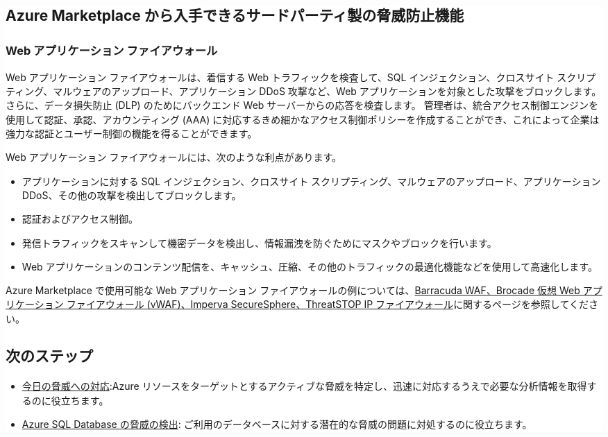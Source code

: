 ## <a name="third-party-threat-protection-capabilities-through-the-azure-marketplace"></a>Azure Marketplace から入手できるサードパーティ製の脅威防止機能

### <a name="web-application-firewall"></a>Web アプリケーション ファイアウォール

Web アプリケーション ファイアウォールは、着信する Web トラフィックを検査して、SQL インジェクション、クロスサイト スクリプティング、マルウェアのアップロード、アプリケーション DDoS 攻撃など、Web アプリケーションを対象とした攻撃をブロックします。 さらに、データ損失防止 (DLP) のためにバックエンド Web サーバーからの応答を検査します。 管理者は、統合アクセス制御エンジンを使用して認証、承認、アカウンティング (AAA) に対応するきめ細かなアクセス制御ポリシーを作成することができ、これによって企業は強力な認証とユーザー制御の機能を得ることができます。

Web アプリケーション ファイアウォールには、次のような利点があります。

-   アプリケーションに対する SQL インジェクション、クロスサイト スクリプティング、マルウェアのアップロード、アプリケーション DDoS、その他の攻撃を検出してブロックします。

-   認証およびアクセス制御。

-   発信トラフィックをスキャンして機密データを検出し、情報漏洩を防ぐためにマスクやブロックを行います。

-   Web アプリケーションのコンテンツ配信を、キャッシュ、圧縮、その他のトラフィックの最適化機能などを使用して高速化します。

Azure Marketplace で使用可能な Web アプリケーション ファイアウォールの例については、[Barracuda WAF、Brocade 仮想 Web アプリケーション ファイアウォール (vWAF)、Imperva SecureSphere、ThreatSTOP IP ファイアウォール](https://azuremarketplace.microsoft.com/marketplace/apps/barracudanetworks.waf)に関するページを参照してください。

## <a name="next-steps"></a>次のステップ

- [今日の脅威への対応](../../security-center/security-center-managing-and-responding-alerts.md):Azure リソースをターゲットとするアクティブな脅威を特定し、迅速に対応するうえで必要な分析情報を取得するのに役立ちます。

- [Azure SQL Database の脅威の検出](https://azure.microsoft.com/blog/azure-sql-database-threat-detection-your-built-in-security-expert/): ご利用のデータベースに対する潜在的な脅威の問題に対処するのに役立ちます。